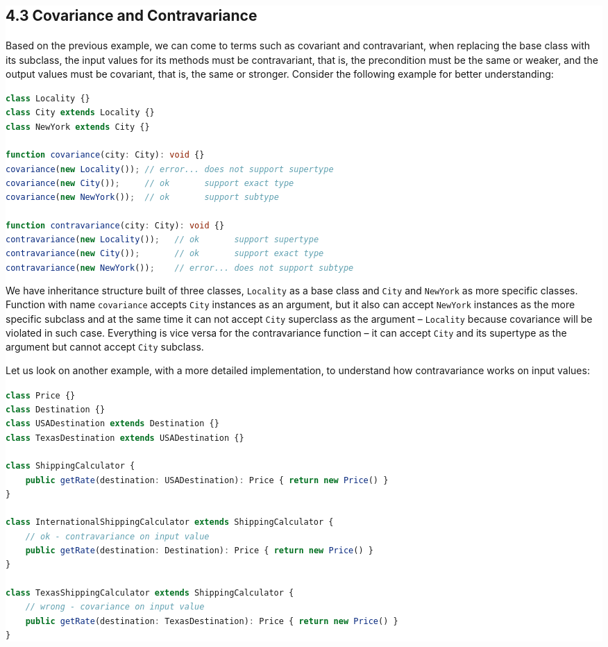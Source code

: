 ## 4.3 Covariance and Contravariance

Based on the previous example, we can come to terms such as covariant and contravariant, when replacing the base class with its subclass, the input values for its methods must be contravariant, that is, the precondition must be the same or weaker, and the output values must be covariant, that is, the same or stronger. Consider the following example for better understanding:

```ts title="Listing 4.4"
class Locality {}
class City extends Locality {}
class NewYork extends City {}

function covariance(city: City): void {}
covariance(new Locality()); // error... does not support supertype
covariance(new City());     // ok       support exact type
covariance(new NewYork());  // ok       support subtype

function contravariance(city: City): void {}
contravariance(new Locality());   // ok       support supertype
contravariance(new City());       // ok       support exact type
contravariance(new NewYork());    // error... does not support subtype
```

We have inheritance structure built of three classes, `Locality` as a base class and `City` and `NewYork` as more specific classes. Function with name `covariance` accepts `City` instances as an argument, but it also can accept `NewYork` instances as the more specific subclass and at the same time it can not accept `City` superclass as the argument – `Locality` because covariance will be violated in such case. Everything is vice versa for the contravariance function – it can accept `City` and its supertype as the argument but cannot accept `City` subclass.

Let us look on another example, with a more detailed implementation, to understand how contravariance works on input values:

```ts title="Listing 4.5"
class Price {}
class Destination {}
class USADestination extends Destination {}
class TexasDestination extends USADestination {}

class ShippingCalculator {
    public getRate(destination: USADestination): Price { return new Price() }
}

class InternationalShippingCalculator extends ShippingCalculator {
    // ok - contravariance on input value
    public getRate(destination: Destination): Price { return new Price() }
}

class TexasShippingCalculator extends ShippingCalculator {
    // wrong - covariance on input value
    public getRate(destination: TexasDestination): Price { return new Price() }
}
```
